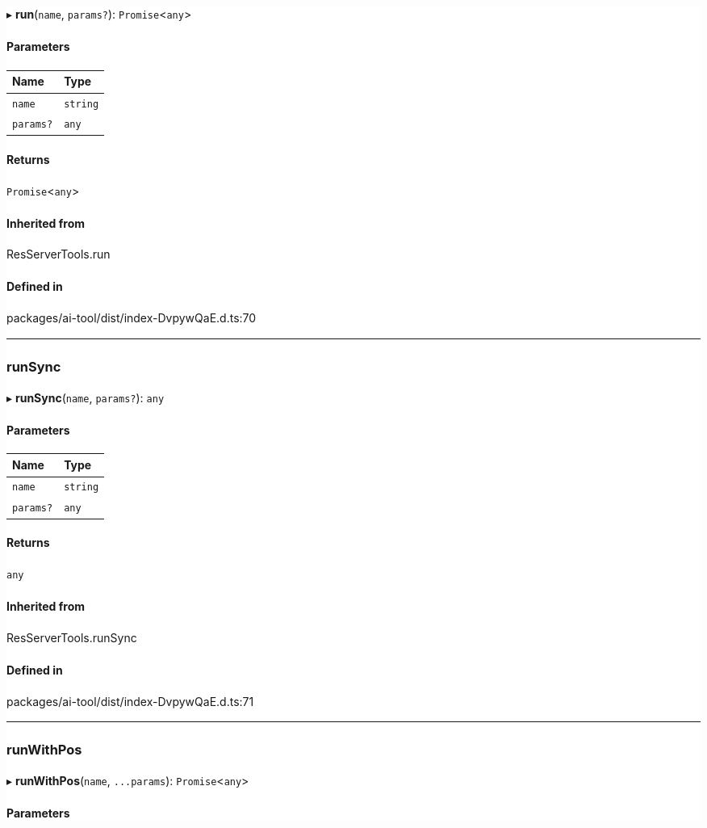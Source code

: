 ▸ **run**(`name`, `params?`): `Promise`\<`any`\>

#### Parameters

| Name | Type |
| :------ | :------ |
| `name` | `string` |
| `params?` | `any` |

#### Returns

`Promise`\<`any`\>

#### Inherited from

ResServerTools.run

#### Defined in

packages/ai-tool/dist/index-DvpywQaE.d.ts:70

___

### runSync

▸ **runSync**(`name`, `params?`): `any`

#### Parameters

| Name | Type |
| :------ | :------ |
| `name` | `string` |
| `params?` | `any` |

#### Returns

`any`

#### Inherited from

ResServerTools.runSync

#### Defined in

packages/ai-tool/dist/index-DvpywQaE.d.ts:71

___

### runWithPos

▸ **runWithPos**(`name`, `...params`): `Promise`\<`any`\>

#### Parameters
